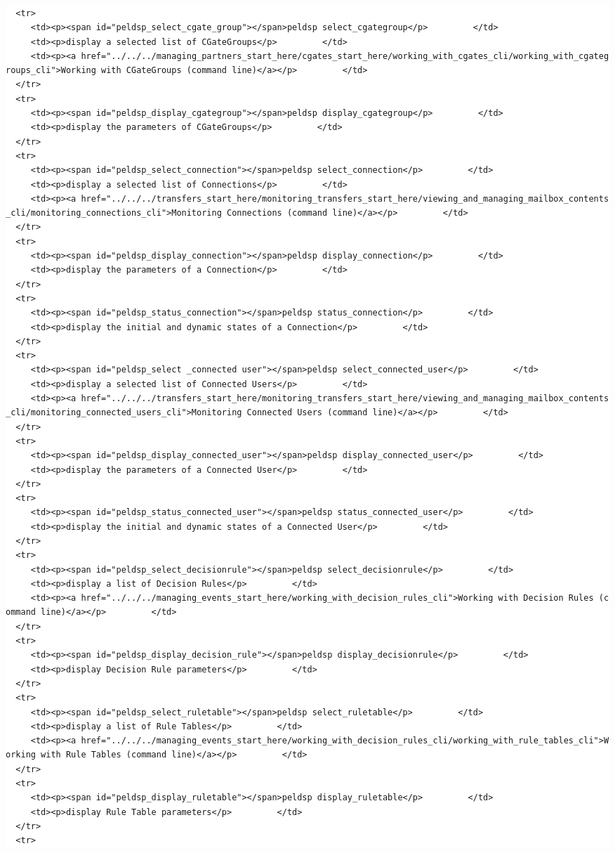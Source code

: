      <tr>
         <td><p><span id="peldsp_select_cgate_group"></span>peldsp select_cgategroup</p>         </td>
         <td><p>display a selected list of CGateGroups</p>         </td>
         <td><p><a href="../../../managing_partners_start_here/cgates_start_here/working_with_cgates_cli/working_with_cgategroups_cli">Working with CGateGroups (command line)</a></p>         </td>
      </tr>
      <tr>
         <td><p><span id="peldsp_display_cgategroup"></span>peldsp display_cgategroup</p>         </td>
         <td><p>display the parameters of CGateGroups</p>         </td>
      </tr>
      <tr>
         <td><p><span id="peldsp_select_connection"></span>peldsp select_connection</p>         </td>
         <td><p>display a selected list of Connections</p>         </td>
         <td><p><a href="../../../transfers_start_here/monitoring_transfers_start_here/viewing_and_managing_mailbox_contents_cli/monitoring_connections_cli">Monitoring Connections (command line)</a></p>         </td>
      </tr>
      <tr>
         <td><p><span id="peldsp_display_connection"></span>peldsp display_connection</p>         </td>
         <td><p>display the parameters of a Connection</p>         </td>
      </tr>
      <tr>
         <td><p><span id="peldsp_status_connection"></span>peldsp status_connection</p>         </td>
         <td><p>display the initial and dynamic states of a Connection</p>         </td>
      </tr>
      <tr>
         <td><p><span id="peldsp_select _connected user"></span>peldsp select_connected_user</p>         </td>
         <td><p>display a selected list of Connected Users</p>         </td>
         <td><p><a href="../../../transfers_start_here/monitoring_transfers_start_here/viewing_and_managing_mailbox_contents_cli/monitoring_connected_users_cli">Monitoring Connected Users (command line)</a></p>         </td>
      </tr>
      <tr>
         <td><p><span id="peldsp_display_connected_user"></span>peldsp display_connected_user</p>         </td>
         <td><p>display the parameters of a Connected User</p>         </td>
      </tr>
      <tr>
         <td><p><span id="peldsp_status_connected_user"></span>peldsp status_connected_user</p>         </td>
         <td><p>display the initial and dynamic states of a Connected User</p>         </td>
      </tr>
      <tr>
         <td><p><span id="peldsp_select_decisionrule"></span>peldsp select_decisionrule</p>         </td>
         <td><p>display a list of Decision Rules</p>         </td>
         <td><p><a href="../../../managing_events_start_here/working_with_decision_rules_cli">Working with Decision Rules (command line)</a></p>         </td>
      </tr>
      <tr>
         <td><p><span id="peldsp_display_decision_rule"></span>peldsp display_decisionrule</p>         </td>
         <td><p>display Decision Rule parameters</p>         </td>
      </tr>
      <tr>
         <td><p><span id="peldsp_select_ruletable"></span>peldsp select_ruletable</p>         </td>
         <td><p>display a list of Rule Tables</p>         </td>
         <td><p><a href="../../../managing_events_start_here/working_with_decision_rules_cli/working_with_rule_tables_cli">Working with Rule Tables (command line)</a></p>         </td>
      </tr>
      <tr>
         <td><p><span id="peldsp_display_ruletable"></span>peldsp display_ruletable</p>         </td>
         <td><p>display Rule Table parameters</p>         </td>
      </tr>
      <tr>